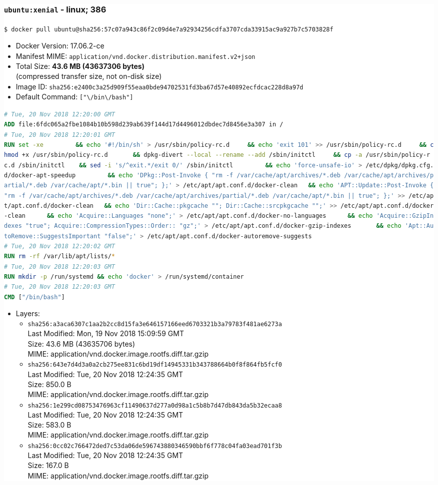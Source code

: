 ### `ubuntu:xenial` - linux; 386

```console
$ docker pull ubuntu@sha256:57c07a943c86f2c09d4e7a92934256cdfa3707cda33915ac9a927b7c5703828f
```

-	Docker Version: 17.06.2-ce
-	Manifest MIME: `application/vnd.docker.distribution.manifest.v2+json`
-	Total Size: **43.6 MB (43637306 bytes)**  
	(compressed transfer size, not on-disk size)
-	Image ID: `sha256:e2400c3a25d909f55eaa0bde94702531fd3ba67d57e40892ecfdcac228d8a97d`
-	Default Command: `["\/bin\/bash"]`

```dockerfile
# Tue, 20 Nov 2018 12:20:00 GMT
ADD file:6fdc065a2fbe1084b10b598d239ab639f144d17d4496012dbdec7d8456e3a307 in / 
# Tue, 20 Nov 2018 12:20:01 GMT
RUN set -xe 		&& echo '#!/bin/sh' > /usr/sbin/policy-rc.d 	&& echo 'exit 101' >> /usr/sbin/policy-rc.d 	&& chmod +x /usr/sbin/policy-rc.d 		&& dpkg-divert --local --rename --add /sbin/initctl 	&& cp -a /usr/sbin/policy-rc.d /sbin/initctl 	&& sed -i 's/^exit.*/exit 0/' /sbin/initctl 		&& echo 'force-unsafe-io' > /etc/dpkg/dpkg.cfg.d/docker-apt-speedup 		&& echo 'DPkg::Post-Invoke { "rm -f /var/cache/apt/archives/*.deb /var/cache/apt/archives/partial/*.deb /var/cache/apt/*.bin || true"; };' > /etc/apt/apt.conf.d/docker-clean 	&& echo 'APT::Update::Post-Invoke { "rm -f /var/cache/apt/archives/*.deb /var/cache/apt/archives/partial/*.deb /var/cache/apt/*.bin || true"; };' >> /etc/apt/apt.conf.d/docker-clean 	&& echo 'Dir::Cache::pkgcache ""; Dir::Cache::srcpkgcache "";' >> /etc/apt/apt.conf.d/docker-clean 		&& echo 'Acquire::Languages "none";' > /etc/apt/apt.conf.d/docker-no-languages 		&& echo 'Acquire::GzipIndexes "true"; Acquire::CompressionTypes::Order:: "gz";' > /etc/apt/apt.conf.d/docker-gzip-indexes 		&& echo 'Apt::AutoRemove::SuggestsImportant "false";' > /etc/apt/apt.conf.d/docker-autoremove-suggests
# Tue, 20 Nov 2018 12:20:02 GMT
RUN rm -rf /var/lib/apt/lists/*
# Tue, 20 Nov 2018 12:20:03 GMT
RUN mkdir -p /run/systemd && echo 'docker' > /run/systemd/container
# Tue, 20 Nov 2018 12:20:03 GMT
CMD ["/bin/bash"]
```

-	Layers:
	-	`sha256:a3aca6307c1aa2b2cc8d15fa3e646157166eed6703321b3a79783f481ae6273a`  
		Last Modified: Mon, 19 Nov 2018 15:09:59 GMT  
		Size: 43.6 MB (43635706 bytes)  
		MIME: application/vnd.docker.image.rootfs.diff.tar.gzip
	-	`sha256:643e7d4d3a0a2cb275ee831c6bd19df14945331b343788664b0f8f864fb5fcf0`  
		Last Modified: Tue, 20 Nov 2018 12:24:35 GMT  
		Size: 850.0 B  
		MIME: application/vnd.docker.image.rootfs.diff.tar.gzip
	-	`sha256:1e299cd08753476963cf11490637d277a0d98a1c5b8b7d47db843da5b32ecaa8`  
		Last Modified: Tue, 20 Nov 2018 12:24:35 GMT  
		Size: 583.0 B  
		MIME: application/vnd.docker.image.rootfs.diff.tar.gzip
	-	`sha256:0cc02c766472ded7c53da06de596743880346590bbf6f778c04fa03ead701f3b`  
		Last Modified: Tue, 20 Nov 2018 12:24:35 GMT  
		Size: 167.0 B  
		MIME: application/vnd.docker.image.rootfs.diff.tar.gzip
